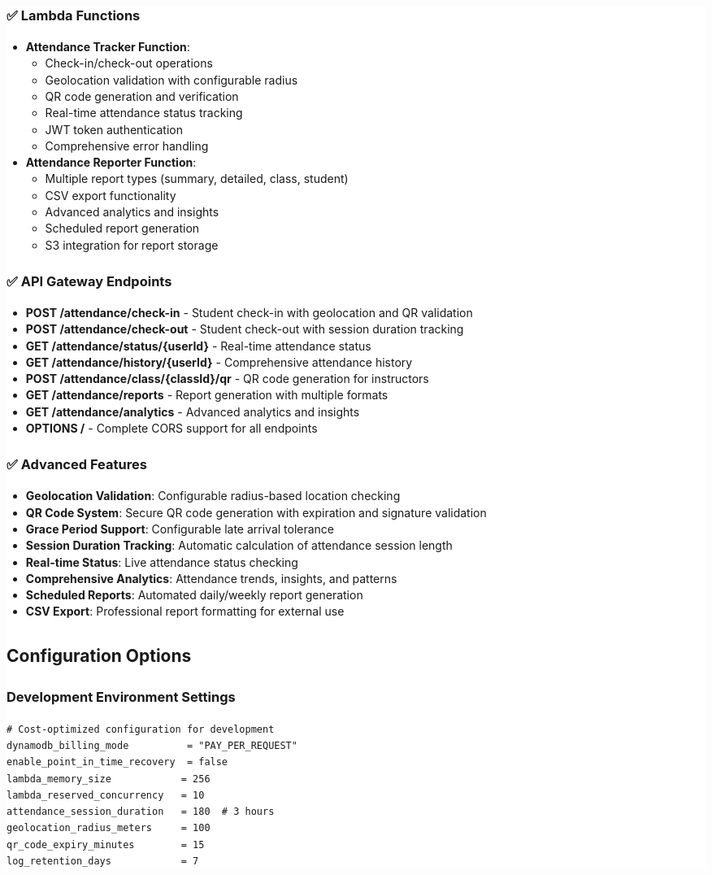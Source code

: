 ### ✅ Lambda Functions
- **Attendance Tracker Function**:
  - Check-in/check-out operations
  - Geolocation validation with configurable radius
  - QR code generation and verification
  - Real-time attendance status tracking
  - JWT token authentication
  - Comprehensive error handling
- **Attendance Reporter Function**:
  - Multiple report types (summary, detailed, class, student)
  - CSV export functionality
  - Advanced analytics and insights
  - Scheduled report generation
  - S3 integration for report storage

### ✅ API Gateway Endpoints
- **POST /attendance/check-in** - Student check-in with geolocation and QR validation
- **POST /attendance/check-out** - Student check-out with session duration tracking
- **GET /attendance/status/{userId}** - Real-time attendance status
- **GET /attendance/history/{userId}** - Comprehensive attendance history
- **POST /attendance/class/{classId}/qr** - QR code generation for instructors
- **GET /attendance/reports** - Report generation with multiple formats
- **GET /attendance/analytics** - Advanced analytics and insights
- **OPTIONS /** - Complete CORS support for all endpoints

### ✅ Advanced Features
- **Geolocation Validation**: Configurable radius-based location checking
- **QR Code System**: Secure QR code generation with expiration and signature validation
- **Grace Period Support**: Configurable late arrival tolerance
- **Session Duration Tracking**: Automatic calculation of attendance session length
- **Real-time Status**: Live attendance status checking
- **Comprehensive Analytics**: Attendance trends, insights, and patterns
- **Scheduled Reports**: Automated daily/weekly report generation
- **CSV Export**: Professional report formatting for external use

## Configuration Options

### Development Environment Settings
```hcl
# Cost-optimized configuration for development
dynamodb_billing_mode          = "PAY_PER_REQUEST"
enable_point_in_time_recovery  = false
lambda_memory_size            = 256
lambda_reserved_concurrency   = 10
attendance_session_duration   = 180  # 3 hours
geolocation_radius_meters     = 100
qr_code_expiry_minutes        = 15
log_retention_days            = 7
```
